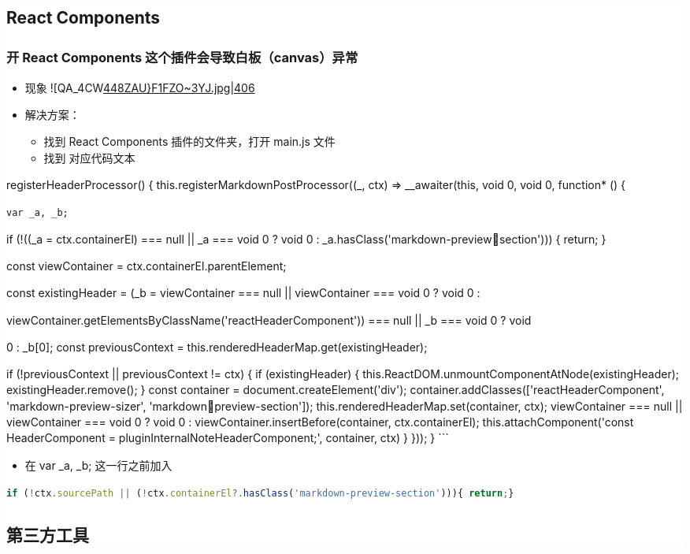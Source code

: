 ## React Components

### 开 React Components 这个插件会导致白板（canvas）异常

- 现象
![QA_4CW[448ZAU}F1FZO~3YJ.jpg|406](https://cdn.pkmer.cn/images/20230622162549.png!pkmer)
- 解决方案：
	- 找到 React Components 插件的文件夹，打开 main.js 文件
	- 找到 对应代码文本

	```JS
registerHeaderProcessor() {
	this.registerMarkdownPostProcessor((_, ctx) => __awaiter(this, void 0, void 0, function* () {

	var _a, _b;

if (!((_a = ctx.containerEl) === null || _a === void 0 ? void 0 : _a.hasClass('markdown-previewsection'))) {
	return;
}

const viewContainer = ctx.containerEl.parentElement;

const existingHeader = (_b = viewContainer === null || viewContainer === void 0 ? void 0 :

viewContainer.getElementsByClassName('reactHeaderComponent')) === null || _b === void 0 ? void

0 : _b[0];
const previousContext = this.renderedHeaderMap.get(existingHeader);

if (!previousContext || previousContext != ctx) {
	if (existingHeader) {
		this.ReactDOM.unmountComponentAtNode(existingHeader);
		existingHeader.remove();
	}
const container = document.createElement('div');
container.addClasses(['reactHeaderComponent', 'markdown-preview-sizer', 'markdownpreview-section']);
	this.renderedHeaderMap.set(container, ctx);
	viewContainer === null || viewContainer === void 0 ? void 0 :
viewContainer.insertBefore(container, ctx.containerEl);
	this.attachComponent('const HeaderComponent = pluginInternalNoteHeaderComponent;<HeaderComponent/>', container, ctx)
		}
	}));
}
	```

- 在 var _a, _b; 这一行之前加入

```js
if (!ctx.sourcePath || (!ctx.containerEl?.hasClass('markdown-preview-section'))){ return;}
```

## 第三方工具
